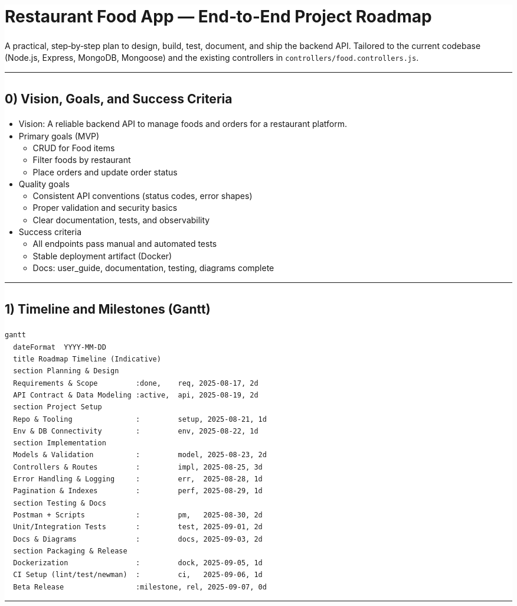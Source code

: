# Restaurant Food App — End‑to‑End Project Roadmap

A practical, step‑by‑step plan to design, build, test, document, and ship the backend API. Tailored to the current codebase (Node.js, Express, MongoDB, Mongoose) and the existing controllers in `controllers/food.controllers.js`.

---

## 0) Vision, Goals, and Success Criteria

- Vision: A reliable backend API to manage foods and orders for a restaurant platform.
- Primary goals (MVP)
  - CRUD for Food items
  - Filter foods by restaurant
  - Place orders and update order status
- Quality goals
  - Consistent API conventions (status codes, error shapes)
  - Proper validation and security basics
  - Clear documentation, tests, and observability
- Success criteria
  - All endpoints pass manual and automated tests
  - Stable deployment artifact (Docker)
  - Docs: user_guide, documentation, testing, diagrams complete

---

## 1) Timeline and Milestones (Gantt)

```mermaid
gantt
  dateFormat  YYYY-MM-DD
  title Roadmap Timeline (Indicative)
  section Planning & Design
  Requirements & Scope         :done,    req, 2025-08-17, 2d
  API Contract & Data Modeling :active,  api, 2025-08-19, 2d
  section Project Setup
  Repo & Tooling               :         setup, 2025-08-21, 1d
  Env & DB Connectivity        :         env, 2025-08-22, 1d
  section Implementation
  Models & Validation          :         model, 2025-08-23, 2d
  Controllers & Routes         :         impl, 2025-08-25, 3d
  Error Handling & Logging     :         err,  2025-08-28, 1d
  Pagination & Indexes         :         perf, 2025-08-29, 1d
  section Testing & Docs
  Postman + Scripts            :         pm,   2025-08-30, 2d
  Unit/Integration Tests       :         test, 2025-09-01, 2d
  Docs & Diagrams              :         docs, 2025-09-03, 2d
  section Packaging & Release
  Dockerization                :         dock, 2025-09-05, 1d
  CI Setup (lint/test/newman)  :         ci,   2025-09-06, 1d
  Beta Release                 :milestone, rel, 2025-09-07, 0d
```

---